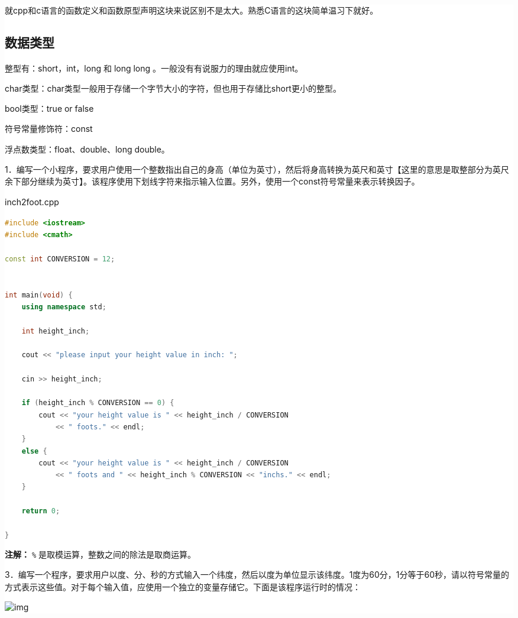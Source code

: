 就cpp和c语言的函数定义和函数原型声明这块来说区别不是太大。熟悉C语言的这块简单温习下就好。

## 数据类型

整型有：short，int，long 和 long long 。一般没有有说服力的理由就应使用int。

char类型：char类型一般用于存储一个字节大小的字符，但也用于存储比short更小的整型。

bool类型：true or false

符号常量修饰符：const

浮点数类型：float、double、long double。



1．编写一个小程序，要求用户使用一个整数指出自己的身高（单位为英寸），然后将身高转换为英尺和英寸【这里的意思是取整部分为英尺余下部分继续为英寸】。该程序使用下划线字符来指示输入位置。另外，使用一个const符号常量来表示转换因子。

inch2foot.cpp

```cpp
#include <iostream>
#include <cmath>

const int CONVERSION = 12;


int main(void) {
	using namespace std;

	int height_inch;

	cout << "please input your height value in inch: ";

	cin >> height_inch;

	if (height_inch % CONVERSION == 0) {
		cout << "your height value is " << height_inch / CONVERSION
			<< " foots." << endl;
	}
	else {
		cout << "your height value is " << height_inch / CONVERSION
			<< " foots and " << height_inch % CONVERSION << "inchs." << endl;
	}

	return 0;

}
```

**注解：** `%` 是取模运算，整数之间的除法是取商运算。

3．编写一个程序，要求用户以度、分、秒的方式输入一个纬度，然后以度为单位显示该纬度。1度为60分，1分等于60秒，请以符号常量的方式表示这些值。对于每个输入值，应使用一个独立的变量存储它。下面是该程序运行时的情况：

![img]({static}/images/programming/cpp_xiti_1.png)
